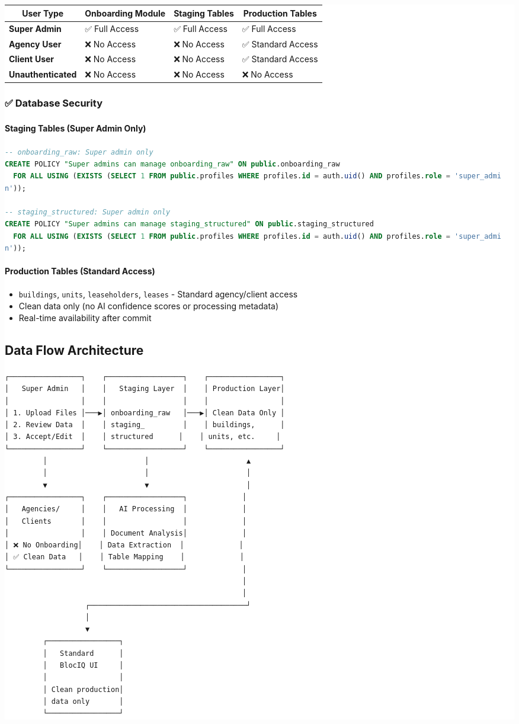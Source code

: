 | User Type | Onboarding Module | Staging Tables | Production Tables |
|-----------|------------------|----------------|-------------------|
| **Super Admin** | ✅ Full Access | ✅ Full Access | ✅ Full Access |
| **Agency User** | ❌ No Access | ❌ No Access | ✅ Standard Access |
| **Client User** | ❌ No Access | ❌ No Access | ✅ Standard Access |
| **Unauthenticated** | ❌ No Access | ❌ No Access | ❌ No Access |

### ✅ Database Security

#### **Staging Tables** (Super Admin Only)
```sql
-- onboarding_raw: Super admin only
CREATE POLICY "Super admins can manage onboarding_raw" ON public.onboarding_raw
  FOR ALL USING (EXISTS (SELECT 1 FROM public.profiles WHERE profiles.id = auth.uid() AND profiles.role = 'super_admin'));

-- staging_structured: Super admin only  
CREATE POLICY "Super admins can manage staging_structured" ON public.staging_structured
  FOR ALL USING (EXISTS (SELECT 1 FROM public.profiles WHERE profiles.id = auth.uid() AND profiles.role = 'super_admin'));
```

#### **Production Tables** (Standard Access)
- `buildings`, `units`, `leaseholders`, `leases` - Standard agency/client access
- Clean data only (no AI confidence scores or processing metadata)
- Real-time availability after commit

## Data Flow Architecture

```
┌─────────────────┐    ┌──────────────────┐    ┌─────────────────┐
│   Super Admin   │    │   Staging Layer  │    │ Production Layer│
│                 │    │                  │    │                 │
│ 1. Upload Files │───▶│ onboarding_raw   │───▶│ Clean Data Only │
│ 2. Review Data  │    │ staging_         │    │ buildings,      │
│ 3. Accept/Edit  │    │ structured      │    │ units, etc.     │
└─────────────────┘    └──────────────────┘    └─────────────────┘
         │                       │                       ▲
         │                       │                       │
         ▼                       ▼                       │
┌─────────────────┐    ┌──────────────────┐             │
│   Agencies/     │    │   AI Processing  │             │
│   Clients       │    │                  │             │
│                 │    │ Document Analysis│             │
│ ❌ No Onboarding│    │ Data Extraction  │             │
│ ✅ Clean Data   │    │ Table Mapping    │             │
└─────────────────┘    └──────────────────┘             │
                                                        │
                                                        │
                   ┌─────────────────────────────────────┘
                   │
                   ▼
         ┌─────────────────┐
         │   Standard      │
         │   BlocIQ UI     │
         │                 │
         │ Clean production│
         │ data only       │
         └─────────────────┘
```
